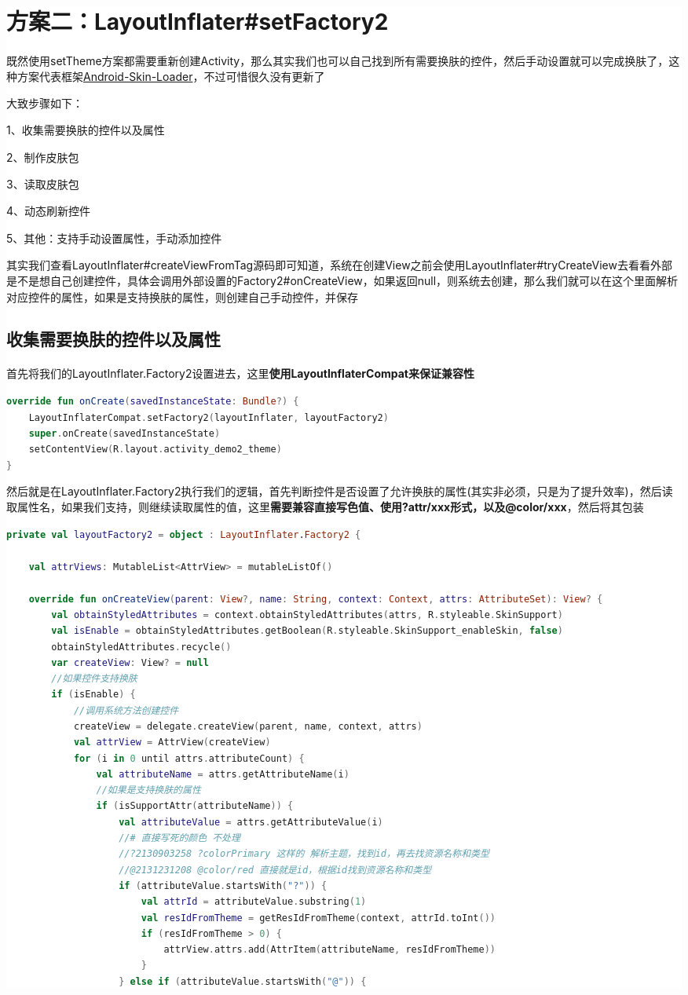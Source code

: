 # 方案二：LayoutInflater#setFactory2

既然使用setTheme方案都需要重新创建Activity，那么其实我们也可以自己找到所有需要换肤的控件，然后手动设置就可以完成换肤了，这种方案代表框架[Android-Skin-Loader](https://github.com/fengjundev/Android-Skin-Loader)，不过可惜很久没有更新了

大致步骤如下：

1、收集需要换肤的控件以及属性

2、制作皮肤包

3、读取皮肤包

4、动态刷新控件

5、其他：支持手动设置属性，手动添加控件

其实我们查看LayoutInflater#createViewFromTag源码即可知道，系统在创建View之前会使用LayoutInflater#tryCreateView去看看外部是不是想自己创建控件，具体会调用外部设置的Factory2#onCreateView，如果返回null，则系统去创建，那么我们就可以在这个里面解析对应控件的属性，如果是支持换肤的属性，则创建自己手动控件，并保存

## 收集需要换肤的控件以及属性

首先将我们的LayoutInflater.Factory2设置进去，这里**使用LayoutInflaterCompat来保证兼容性**

```kotlin
override fun onCreate(savedInstanceState: Bundle?) {
    LayoutInflaterCompat.setFactory2(layoutInflater, layoutFactory2)
    super.onCreate(savedInstanceState)
    setContentView(R.layout.activity_demo2_theme)
}
```

然后就是在LayoutInflater.Factory2执行我们的逻辑，首先判断控件是否设置了允许换肤的属性(其实非必须，只是为了提升效率)，然后读取属性名，如果我们支持，则继续读取属性的值，这里**需要兼容直接写色值、使用?attr/xxx形式，以及@color/xxx**，然后将其包装

```kotlin
private val layoutFactory2 = object : LayoutInflater.Factory2 {

    val attrViews: MutableList<AttrView> = mutableListOf()
  
    override fun onCreateView(parent: View?, name: String, context: Context, attrs: AttributeSet): View? {
        val obtainStyledAttributes = context.obtainStyledAttributes(attrs, R.styleable.SkinSupport)
        val isEnable = obtainStyledAttributes.getBoolean(R.styleable.SkinSupport_enableSkin, false)
        obtainStyledAttributes.recycle()
        var createView: View? = null
        //如果控件支持换肤
        if (isEnable) {
            //调用系统方法创建控件
            createView = delegate.createView(parent, name, context, attrs)
            val attrView = AttrView(createView)
            for (i in 0 until attrs.attributeCount) {
                val attributeName = attrs.getAttributeName(i)
                //如果是支持换肤的属性
                if (isSupportAttr(attributeName)) {
                    val attributeValue = attrs.getAttributeValue(i)
                    //# 直接写死的颜色 不处理
                    //?2130903258 ?colorPrimary 这样的 解析主题，找到id，再去找资源名称和类型
                    //@2131231208 @color/red 直接就是id，根据id找到资源名称和类型
                    if (attributeValue.startsWith("?")) {
                        val attrId = attributeValue.substring(1)
                        val resIdFromTheme = getResIdFromTheme(context, attrId.toInt())
                        if (resIdFromTheme > 0) {
                            attrView.attrs.add(AttrItem(attributeName, resIdFromTheme))
                        }
                    } else if (attributeValue.startsWith("@")) {
```